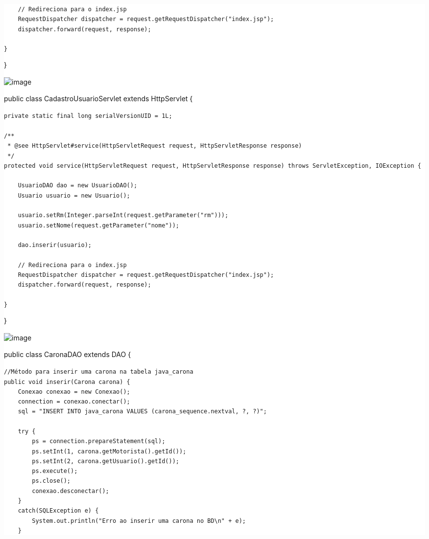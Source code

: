 		// Redireciona para o index.jsp
		RequestDispatcher dispatcher = request.getRequestDispatcher("index.jsp");
		dispatcher.forward(request, response);
		
	}

}



![image](https://user-images.githubusercontent.com/72151701/205999873-01371f8b-6563-4101-a97f-b588ff09b999.png)

public class CadastroUsuarioServlet extends HttpServlet {

	private static final long serialVersionUID = 1L;
       
	/**
	 * @see HttpServlet#service(HttpServletRequest request, HttpServletResponse response)
	 */
	protected void service(HttpServletRequest request, HttpServletResponse response) throws ServletException, IOException {
		
		UsuarioDAO dao = new UsuarioDAO();
		Usuario usuario = new Usuario();
		
		usuario.setRm(Integer.parseInt(request.getParameter("rm")));
		usuario.setNome(request.getParameter("nome"));
		
		dao.inserir(usuario);
		
		// Redireciona para o index.jsp
		RequestDispatcher dispatcher = request.getRequestDispatcher("index.jsp");
		dispatcher.forward(request, response);
		
	}

}



![image](https://user-images.githubusercontent.com/72151701/206000134-be1c107b-0d7c-4a19-860e-27b1cdbca092.png)

public class CaronaDAO extends DAO {
	
	//Método para inserir uma carona na tabela java_carona
	public void inserir(Carona carona) {
		Conexao conexao = new Conexao();
		connection = conexao.conectar();
		sql = "INSERT INTO java_carona VALUES (carona_sequence.nextval, ?, ?)";
				
		try {
			ps = connection.prepareStatement(sql);
			ps.setInt(1, carona.getMotorista().getId());
			ps.setInt(2, carona.getUsuario().getId());
			ps.execute();
			ps.close();
			conexao.desconectar();
		}
		catch(SQLException e) {
			System.out.println("Erro ao inserir uma carona no BD\n" + e);
		}
				